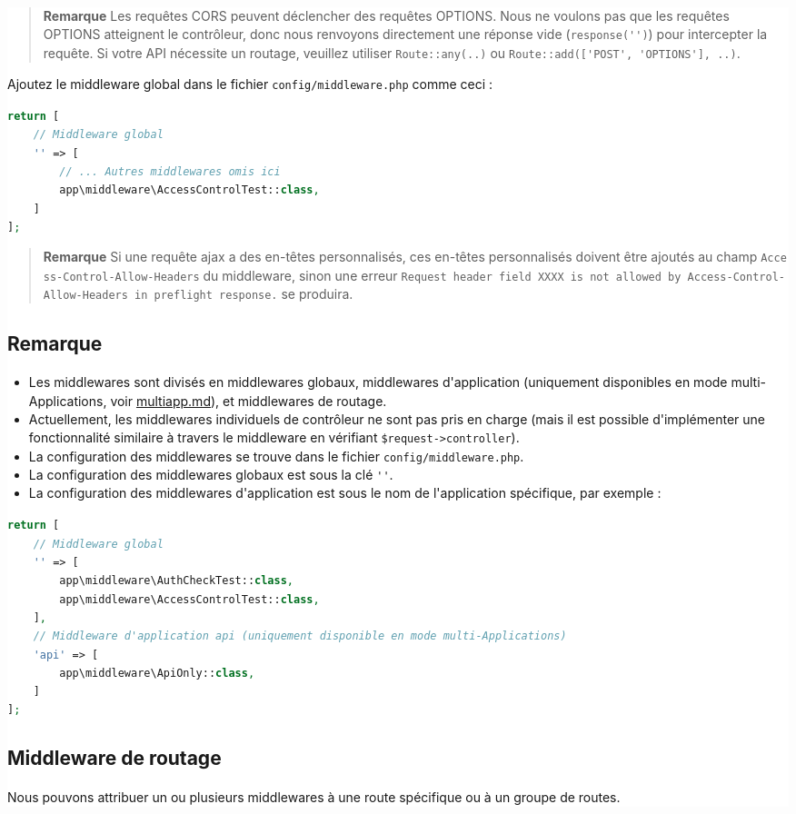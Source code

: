 > **Remarque**
> Les requêtes CORS peuvent déclencher des requêtes OPTIONS. Nous ne voulons pas que les requêtes OPTIONS atteignent le contrôleur, donc nous renvoyons directement une réponse vide (`response('')`) pour intercepter la requête.
> Si votre API nécessite un routage, veuillez utiliser `Route::any(..)` ou `Route::add(['POST', 'OPTIONS'], ..)`.

Ajoutez le middleware global dans le fichier `config/middleware.php` comme ceci :

```php
return [
    // Middleware global
    '' => [
        // ... Autres middlewares omis ici
        app\middleware\AccessControlTest::class,
    ]
];
```

> **Remarque**
> Si une requête ajax a des en-têtes personnalisés, ces en-têtes personnalisés doivent être ajoutés au champ `Access-Control-Allow-Headers` du middleware, sinon une erreur `Request header field XXXX is not allowed by Access-Control-Allow-Headers in preflight response.` se produira.

## Remarque

- Les middlewares sont divisés en middlewares globaux, middlewares d'application (uniquement disponibles en mode multi-Applications, voir [multiapp.md](multiapp.md)), et middlewares de routage.
- Actuellement, les middlewares individuels de contrôleur ne sont pas pris en charge (mais il est possible d'implémenter une fonctionnalité similaire à travers le middleware en vérifiant `$request->controller`).
- La configuration des middlewares se trouve dans le fichier `config/middleware.php`.
- La configuration des middlewares globaux est sous la clé `''`.
- La configuration des middlewares d'application est sous le nom de l'application spécifique, par exemple :

```php
return [
    // Middleware global
    '' => [
        app\middleware\AuthCheckTest::class,
        app\middleware\AccessControlTest::class,
    ],
    // Middleware d'application api (uniquement disponible en mode multi-Applications)
    'api' => [
        app\middleware\ApiOnly::class,
    ]
];
```

## Middleware de routage

Nous pouvons attribuer un ou plusieurs middlewares à une route spécifique ou à un groupe de routes.
